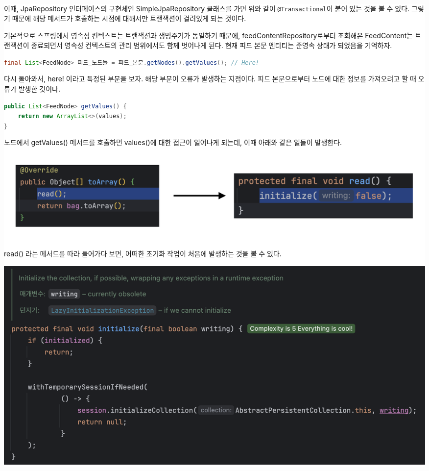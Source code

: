 이때, JpaRepository 인터페이스의 구현체인 SimpleJpaRepository 클래스를 가면 위와 같이 `@Transactional`이 붙어 있는 것을 볼 수 있다. 그렇기 때문에 해당 메서드가 호출하는 시점에 대해서만 트랜잭션이 걸려있게 되는 것이다.

기본적으로 스프링에서 영속성 컨텍스트는 트랜잭션과 생명주기가 동일하기 때문에, feedContentRepository로부터 조회해온 FeedContent는 트랜잭션이 종료되면서 영속성 컨텍스트의 관리 범위에서도 함께 벗어나게 된다. 현재 피드 본문 엔티티는 준영속 상태가 되었음을 기억하자.

```java
final List<FeedNode> 피드_노드들 = 피드_본문.getNodes().getValues(); // Here!

```

다시 돌아와서, here! 이라고 특정된 부분을 보자. 해당 부분이 오류가 발생하는 지점이다.
피드 본문으로부터 노드에 대한 정보를 가져오려고 할 때 오류가 발생한 것이다.

```java
public List<FeedNode> getValues() {
    return new ArrayList<>(values);
}

```

노드에서 getValues() 메서드를 호출하면 values()에 대한 접근이 일어나게 되는데, 이때 아래와 같은 일들이 발생한다.

![](4.png)

read() 라는 메서드를 따라 들어가다 보면, 어떠한 초기화 작업이 처음에 발생하는 것을 볼 수 있다.

![](5.png)
